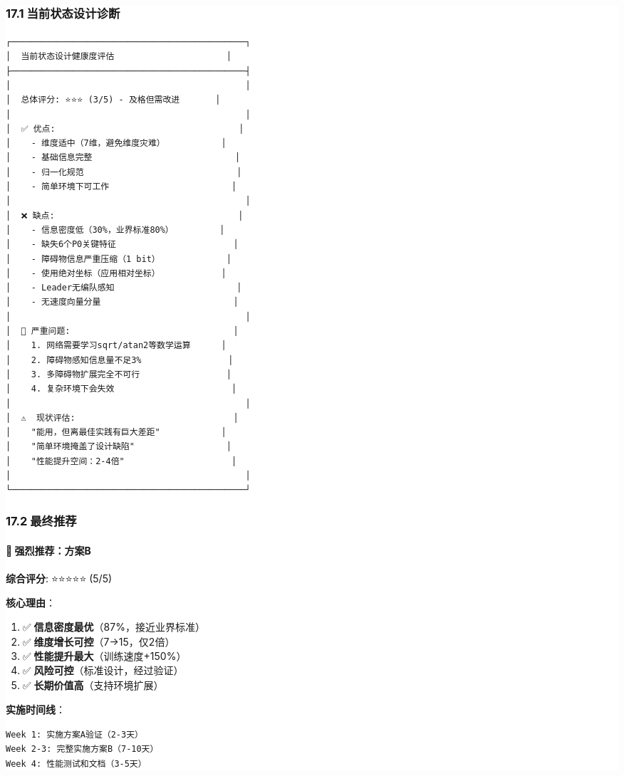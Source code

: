 ### 17.1 当前状态设计诊断

```
┌──────────────────────────────────────────────┐
│  当前状态设计健康度评估                      │
├──────────────────────────────────────────────┤
│                                              │
│  总体评分: ⭐⭐⭐ (3/5) - 及格但需改进       │
│                                              │
│  ✅ 优点:                                    │
│    - 维度适中（7维，避免维度灾难）           │
│    - 基础信息完整                            │
│    - 归一化规范                              │
│    - 简单环境下可工作                        │
│                                              │
│  ❌ 缺点:                                    │
│    - 信息密度低（30%，业界标准80%）         │
│    - 缺失6个P0关键特征                       │
│    - 障碍物信息严重压缩（1 bit）             │
│    - 使用绝对坐标（应用相对坐标）            │
│    - Leader无编队感知                        │
│    - 无速度向量分量                          │
│                                              │
│  🔴 严重问题:                                │
│    1. 网络需要学习sqrt/atan2等数学运算      │
│    2. 障碍物感知信息量不足3%                 │
│    3. 多障碍物扩展完全不可行                 │
│    4. 复杂环境下会失效                       │
│                                              │
│  ⚠️  现状评估:                               │
│    "能用，但离最佳实践有巨大差距"            │
│    "简单环境掩盖了设计缺陷"                  │
│    "性能提升空间：2-4倍"                     │
│                                              │
└──────────────────────────────────────────────┘
```

### 17.2 最终推荐

#### **🌟 强烈推荐：方案B**

**综合评分**: ⭐⭐⭐⭐⭐ (5/5)

**核心理由**：
1. ✅ **信息密度最优**（87%，接近业界标准）
2. ✅ **维度增长可控**（7→15，仅2倍）
3. ✅ **性能提升最大**（训练速度+150%）
4. ✅ **风险可控**（标准设计，经过验证）
5. ✅ **长期价值高**（支持环境扩展）

**实施时间线**：
```
Week 1: 实施方案A验证（2-3天）
Week 2-3: 完整实施方案B（7-10天）
Week 4: 性能测试和文档（3-5天）
```
